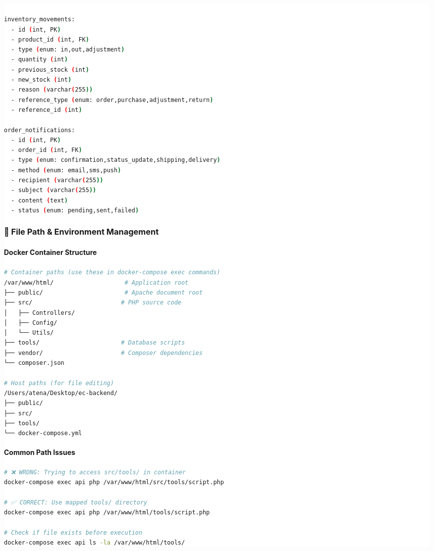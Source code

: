 ```bash

inventory_movements:
  - id (int, PK)
  - product_id (int, FK)
  - type (enum: in,out,adjustment)
  - quantity (int)
  - previous_stock (int)
  - new_stock (int)
  - reason (varchar(255))
  - reference_type (enum: order,purchase,adjustment,return)
  - reference_id (int)

order_notifications:
  - id (int, PK)
  - order_id (int, FK)
  - type (enum: confirmation,status_update,shipping,delivery)
  - method (enum: email,sms,push)
  - recipient (varchar(255))
  - subject (varchar(255))
  - content (text)
  - status (enum: pending,sent,failed)
```

### 📁 File Path & Environment Management

#### Docker Container Structure
```bash
# Container paths (use these in docker-compose exec commands)
/var/www/html/                    # Application root
├── public/                       # Apache document root
├── src/                         # PHP source code
│   ├── Controllers/
│   ├── Config/
│   └── Utils/
├── tools/                       # Database scripts
├── vendor/                      # Composer dependencies
└── composer.json

# Host paths (for file editing)
/Users/atena/Desktop/ec-backend/
├── public/
├── src/
├── tools/
└── docker-compose.yml
```

#### Common Path Issues
```bash
# ❌ WRONG: Trying to access src/tools/ in container
docker-compose exec api php /var/www/html/src/tools/script.php

# ✅ CORRECT: Use mapped tools/ directory
docker-compose exec api php /var/www/html/tools/script.php

# Check if file exists before execution
docker-compose exec api ls -la /var/www/html/tools/
```
